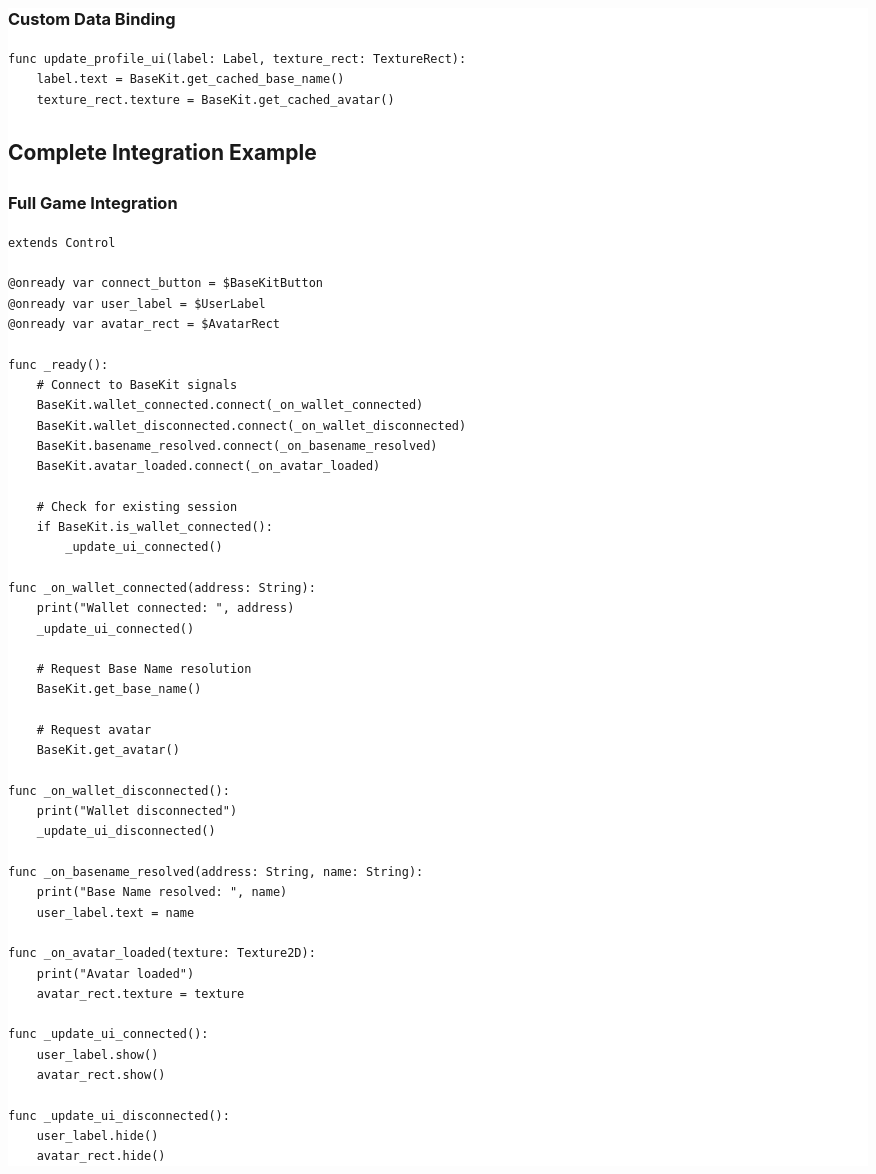 ### Custom Data Binding

```gdscript
func update_profile_ui(label: Label, texture_rect: TextureRect):
    label.text = BaseKit.get_cached_base_name()
    texture_rect.texture = BaseKit.get_cached_avatar()
```

## Complete Integration Example

### Full Game Integration

```gdscript
extends Control

@onready var connect_button = $BaseKitButton
@onready var user_label = $UserLabel
@onready var avatar_rect = $AvatarRect

func _ready():
    # Connect to BaseKit signals
    BaseKit.wallet_connected.connect(_on_wallet_connected)
    BaseKit.wallet_disconnected.connect(_on_wallet_disconnected)
    BaseKit.basename_resolved.connect(_on_basename_resolved)
    BaseKit.avatar_loaded.connect(_on_avatar_loaded)
    
    # Check for existing session
    if BaseKit.is_wallet_connected():
        _update_ui_connected()

func _on_wallet_connected(address: String):
    print("Wallet connected: ", address)
    _update_ui_connected()
    
    # Request Base Name resolution
    BaseKit.get_base_name()
    
    # Request avatar
    BaseKit.get_avatar()

func _on_wallet_disconnected():
    print("Wallet disconnected")
    _update_ui_disconnected()

func _on_basename_resolved(address: String, name: String):
    print("Base Name resolved: ", name)
    user_label.text = name

func _on_avatar_loaded(texture: Texture2D):
    print("Avatar loaded")
    avatar_rect.texture = texture

func _update_ui_connected():
    user_label.show()
    avatar_rect.show()

func _update_ui_disconnected():
    user_label.hide()
    avatar_rect.hide()
```
